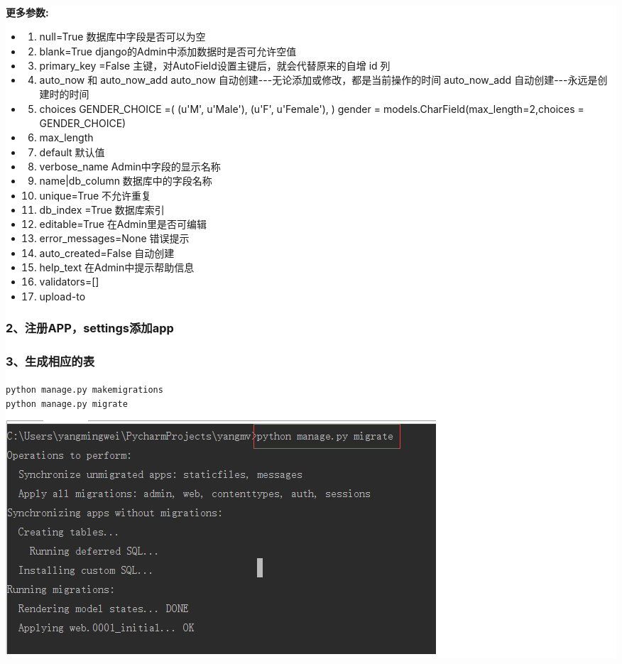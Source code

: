  **更多参数:**
- 1.  null=True
数据库中字段是否可以为空
- 2.  blank=True
django的Admin中添加数据时是否可允许空值
- 3.  primary_key =False
主键，对AutoField设置主键后，就会代替原来的自增 id 列
- 4.  auto_now 和 auto_now_add
auto_now 自动创建---无论添加或修改，都是当前操作的时间
auto_now_add 自动创建---永远是创建时的时间
- 5.  choices
GENDER_CHOICE =(
(u'M', u'Male'),
(u'F', u'Female'),
)
gender = models.CharField(max_length=2,choices = GENDER_CHOICE)
- 6.  max_length
- 7.  default 默认值
- 8.  verbose_name Admin中字段的显示名称
- 9.  name|db_column 数据库中的字段名称
- 10.  unique=True 不允许重复
- 11.  db_index =True 数据库索引
- 12.  editable=True 在Admin里是否可编辑
- 13.  error_messages=None 错误提示
- 14.  auto_created=False 自动创建
- 15.  help_text 在Admin中提示帮助信息
- 16.  validators=[]
- 17.  upload-to

### 2、注册APP，settings添加app
### 3、生成相应的表
```
python manage.py makemigrations
python manage.py migrate
```
![这里写图片描述](./img/2.png)
